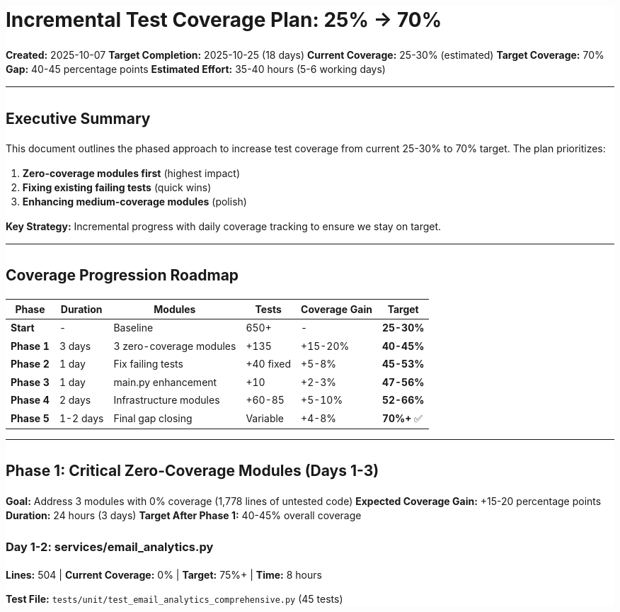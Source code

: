 # Incremental Test Coverage Plan: 25% → 70%

**Created:** 2025-10-07
**Target Completion:** 2025-10-25 (18 days)
**Current Coverage:** 25-30% (estimated)
**Target Coverage:** 70%
**Gap:** 40-45 percentage points
**Estimated Effort:** 35-40 hours (5-6 working days)

---

## Executive Summary

This document outlines the phased approach to increase test coverage from current 25-30% to 70% target. The plan prioritizes:
1. **Zero-coverage modules first** (highest impact)
2. **Fixing existing failing tests** (quick wins)
3. **Enhancing medium-coverage modules** (polish)

**Key Strategy:** Incremental progress with daily coverage tracking to ensure we stay on target.

---

## Coverage Progression Roadmap

| Phase | Duration | Modules | Tests | Coverage Gain | Target |
|-------|----------|---------|-------|---------------|--------|
| **Start** | - | Baseline | 650+ | - | **25-30%** |
| **Phase 1** | 3 days | 3 zero-coverage modules | +135 | +15-20% | **40-45%** |
| **Phase 2** | 1 day | Fix failing tests | +40 fixed | +5-8% | **45-53%** |
| **Phase 3** | 1 day | main.py enhancement | +10 | +2-3% | **47-56%** |
| **Phase 4** | 2 days | Infrastructure modules | +60-85 | +5-10% | **52-66%** |
| **Phase 5** | 1-2 days | Final gap closing | Variable | +4-8% | **70%+** ✅ |

---

## Phase 1: Critical Zero-Coverage Modules (Days 1-3)

**Goal:** Address 3 modules with 0% coverage (1,778 lines of untested code)
**Expected Coverage Gain:** +15-20 percentage points
**Duration:** 24 hours (3 days)
**Target After Phase 1:** 40-45% overall coverage

### Day 1-2: services/email_analytics.py
**Lines:** 504 | **Current Coverage:** 0% | **Target:** 75%+ | **Time:** 8 hours

**Test File:** `tests/unit/test_email_analytics_comprehensive.py` (45 tests)
